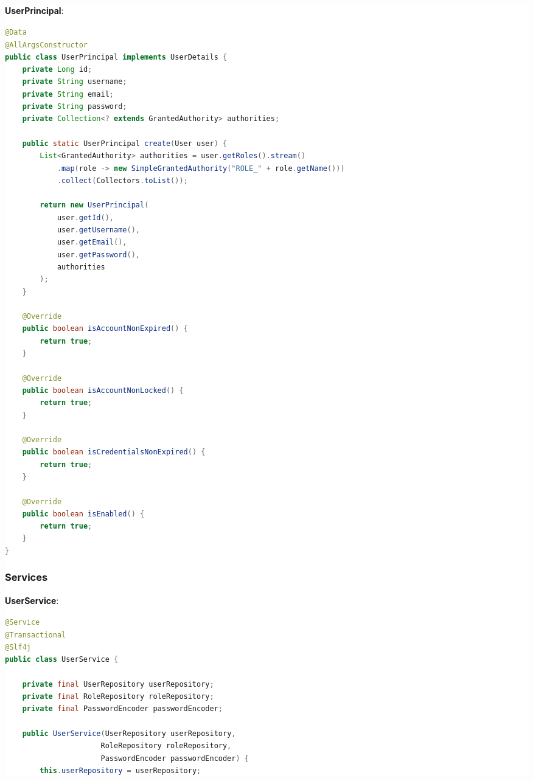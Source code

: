 **UserPrincipal**:
```java
@Data
@AllArgsConstructor
public class UserPrincipal implements UserDetails {
    private Long id;
    private String username;
    private String email;
    private String password;
    private Collection<? extends GrantedAuthority> authorities;
    
    public static UserPrincipal create(User user) {
        List<GrantedAuthority> authorities = user.getRoles().stream()
            .map(role -> new SimpleGrantedAuthority("ROLE_" + role.getName()))
            .collect(Collectors.toList());
        
        return new UserPrincipal(
            user.getId(),
            user.getUsername(),
            user.getEmail(),
            user.getPassword(),
            authorities
        );
    }
    
    @Override
    public boolean isAccountNonExpired() {
        return true;
    }
    
    @Override
    public boolean isAccountNonLocked() {
        return true;
    }
    
    @Override
    public boolean isCredentialsNonExpired() {
        return true;
    }
    
    @Override
    public boolean isEnabled() {
        return true;
    }
}
```

### Services

**UserService**:
```java
@Service
@Transactional
@Slf4j
public class UserService {
    
    private final UserRepository userRepository;
    private final RoleRepository roleRepository;
    private final PasswordEncoder passwordEncoder;
    
    public UserService(UserRepository userRepository, 
                      RoleRepository roleRepository,
                      PasswordEncoder passwordEncoder) {
        this.userRepository = userRepository;
```